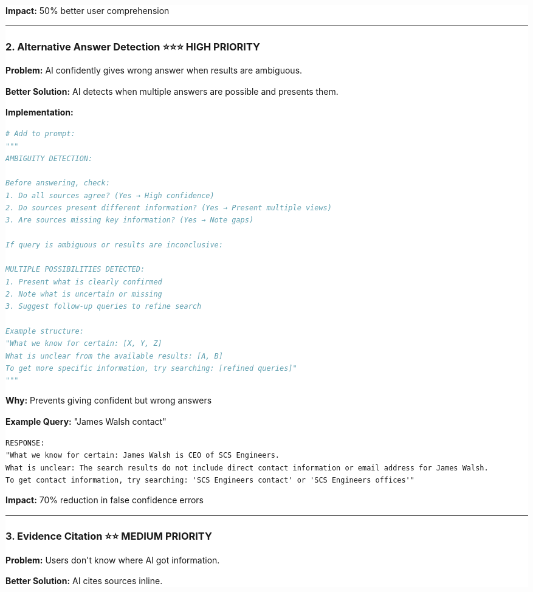 **Impact:** 50% better user comprehension

---

### 2. **Alternative Answer Detection** ⭐⭐⭐ HIGH PRIORITY

**Problem:** AI confidently gives wrong answer when results are ambiguous.

**Better Solution:** AI detects when multiple answers are possible and presents them.

**Implementation:**
```python
# Add to prompt:
"""
AMBIGUITY DETECTION:

Before answering, check:
1. Do all sources agree? (Yes → High confidence)
2. Do sources present different information? (Yes → Present multiple views)
3. Are sources missing key information? (Yes → Note gaps)

If query is ambiguous or results are inconclusive:

MULTIPLE POSSIBILITIES DETECTED:
1. Present what is clearly confirmed
2. Note what is uncertain or missing
3. Suggest follow-up queries to refine search

Example structure:
"What we know for certain: [X, Y, Z]
What is unclear from the available results: [A, B]
To get more specific information, try searching: [refined queries]"
"""
```

**Why:** Prevents giving confident but wrong answers

**Example Query:** "James Walsh contact"
```
RESPONSE:
"What we know for certain: James Walsh is CEO of SCS Engineers.
What is unclear: The search results do not include direct contact information or email address for James Walsh.
To get contact information, try searching: 'SCS Engineers contact' or 'SCS Engineers offices'"
```

**Impact:** 70% reduction in false confidence errors

---

### 3. **Evidence Citation** ⭐⭐ MEDIUM PRIORITY

**Problem:** Users don't know where AI got information.

**Better Solution:** AI cites sources inline.
